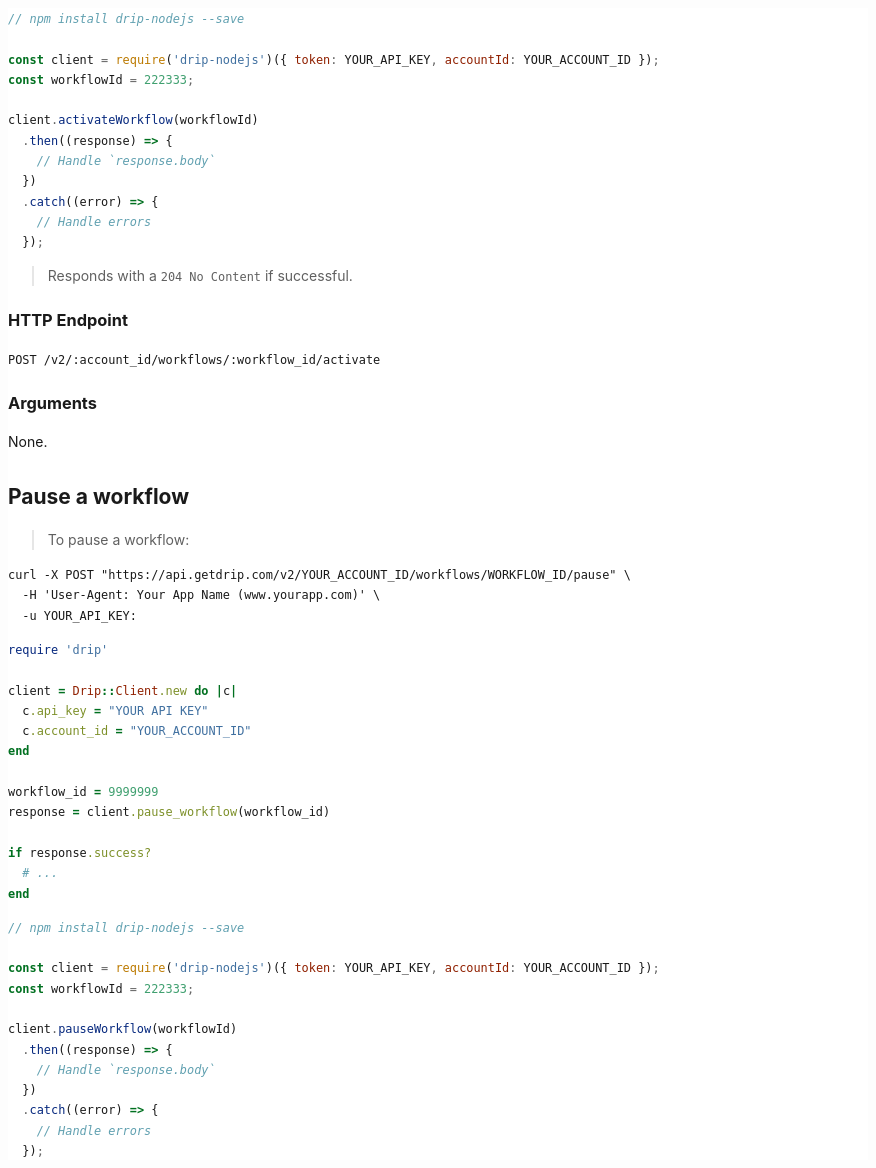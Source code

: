 ```javascript
// npm install drip-nodejs --save

const client = require('drip-nodejs')({ token: YOUR_API_KEY, accountId: YOUR_ACCOUNT_ID });
const workflowId = 222333;

client.activateWorkflow(workflowId)
  .then((response) => {
    // Handle `response.body`
  })
  .catch((error) => {
    // Handle errors
  });
```

> Responds with a `204 No Content` if successful.

### HTTP Endpoint

`POST /v2/:account_id/workflows/:workflow_id/activate`

### Arguments

None.

## Pause a workflow

> To pause a workflow:

```shell
curl -X POST "https://api.getdrip.com/v2/YOUR_ACCOUNT_ID/workflows/WORKFLOW_ID/pause" \
  -H 'User-Agent: Your App Name (www.yourapp.com)' \
  -u YOUR_API_KEY:
```

```ruby
require 'drip'

client = Drip::Client.new do |c|
  c.api_key = "YOUR API KEY"
  c.account_id = "YOUR_ACCOUNT_ID"
end

workflow_id = 9999999
response = client.pause_workflow(workflow_id)

if response.success?
  # ...
end
```

```javascript
// npm install drip-nodejs --save

const client = require('drip-nodejs')({ token: YOUR_API_KEY, accountId: YOUR_ACCOUNT_ID });
const workflowId = 222333;

client.pauseWorkflow(workflowId)
  .then((response) => {
    // Handle `response.body`
  })
  .catch((error) => {
    // Handle errors
  });
```
